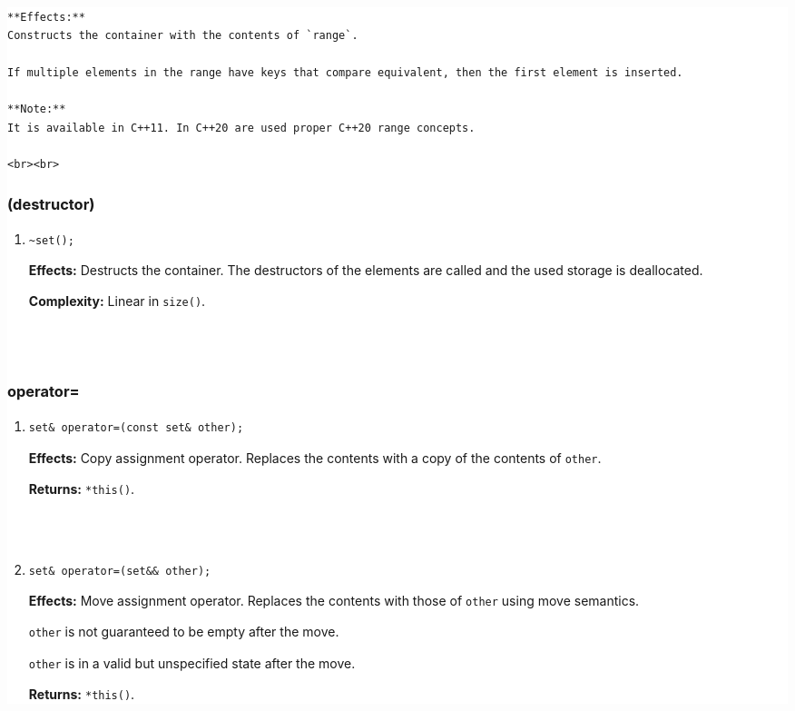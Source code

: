     **Effects:**
    Constructs the container with the contents of `range`.

    If multiple elements in the range have keys that compare equivalent, then the first element is inserted.

    **Note:**
    It is available in C++11. In C++20 are used proper C++20 range concepts.

    <br><br>



### (destructor)

1.  ```
    ~set();
    ```

    **Effects:**
    Destructs the container. The destructors of the elements are called and the used storage is deallocated.

    **Complexity:**
    Linear in `size()`.

    <br><br>



### operator=

1.  ```
    set& operator=(const set& other);
    ```

    **Effects:**
    Copy assignment operator.
    Replaces the contents with a copy of the contents of `other`.

    **Returns:**
    `*this()`.

    <br><br>



2.  ```
    set& operator=(set&& other);
    ```

    **Effects:**
    Move assignment operator.
    Replaces the contents with those of `other` using move semantics.

    `other` is not guaranteed to be empty after the move.

    `other` is in a valid but unspecified state after the move.

    **Returns:**
    `*this()`.
